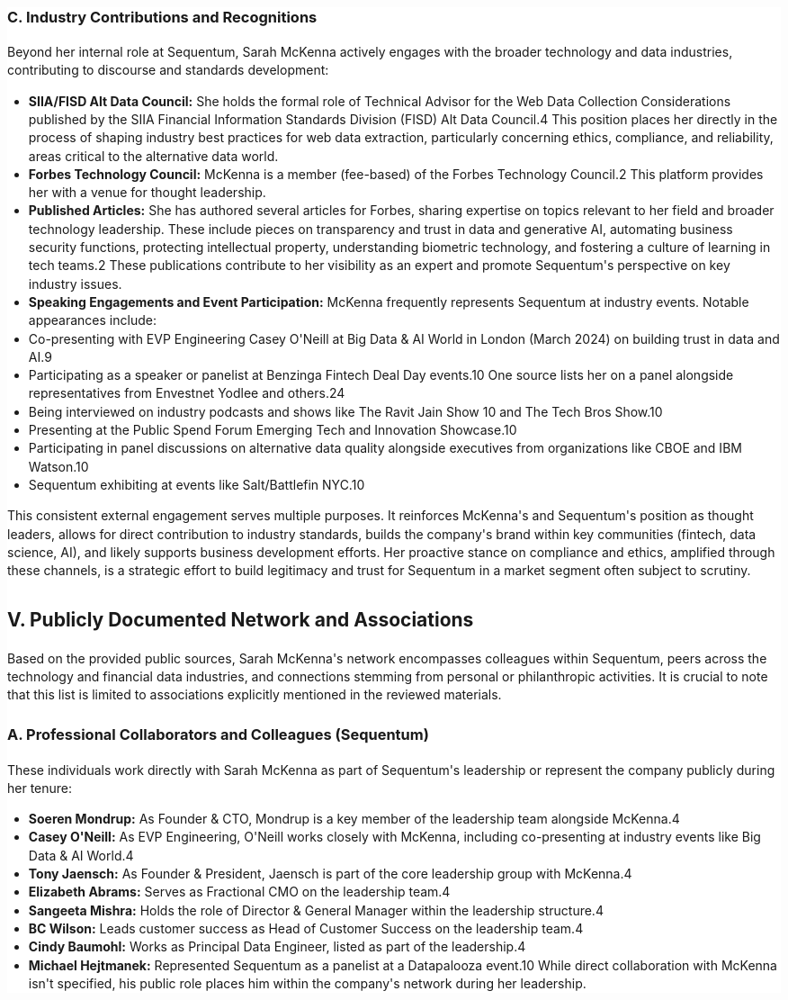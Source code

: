 ### **C. Industry Contributions and Recognitions**

Beyond her internal role at Sequentum, Sarah McKenna actively engages with the broader technology and data industries, contributing to discourse and standards development:

- **SIIA/FISD Alt Data Council:** She holds the formal role of Technical Advisor for the Web Data Collection Considerations published by the SIIA Financial Information Standards Division (FISD) Alt Data Council.4 This position places her directly in the process of shaping industry best practices for web data extraction, particularly concerning ethics, compliance, and reliability, areas critical to the alternative data world.
- **Forbes Technology Council:** McKenna is a member (fee-based) of the Forbes Technology Council.2 This platform provides her with a venue for thought leadership.
- **Published Articles:** She has authored several articles for Forbes, sharing expertise on topics relevant to her field and broader technology leadership. These include pieces on transparency and trust in data and generative AI, automating business security functions, protecting intellectual property, understanding biometric technology, and fostering a culture of learning in tech teams.2 These publications contribute to her visibility as an expert and promote Sequentum's perspective on key industry issues.
- **Speaking Engagements and Event Participation:** McKenna frequently represents Sequentum at industry events. Notable appearances include:
- Co-presenting with EVP Engineering Casey O'Neill at Big Data & AI World in London (March 2024) on building trust in data and AI.9
- Participating as a speaker or panelist at Benzinga Fintech Deal Day events.10 One source lists her on a panel alongside representatives from Envestnet Yodlee and others.24
- Being interviewed on industry podcasts and shows like The Ravit Jain Show 10 and The Tech Bros Show.10
- Presenting at the Public Spend Forum Emerging Tech and Innovation Showcase.10
- Participating in panel discussions on alternative data quality alongside executives from organizations like CBOE and IBM Watson.10
- Sequentum exhibiting at events like Salt/Battlefin NYC.10

This consistent external engagement serves multiple purposes. It reinforces McKenna's and Sequentum's position as thought leaders, allows for direct contribution to industry standards, builds the company's brand within key communities (fintech, data science, AI), and likely supports business development efforts. Her proactive stance on compliance and ethics, amplified through these channels, is a strategic effort to build legitimacy and trust for Sequentum in a market segment often subject to scrutiny.

## **V. Publicly Documented Network and Associations**

Based on the provided public sources, Sarah McKenna's network encompasses colleagues within Sequentum, peers across the technology and financial data industries, and connections stemming from personal or philanthropic activities. It is crucial to note that this list is limited to associations explicitly mentioned in the reviewed materials.

### **A. Professional Collaborators and Colleagues (Sequentum)**

These individuals work directly with Sarah McKenna as part of Sequentum's leadership or represent the company publicly during her tenure:

- **Soeren Mondrup:** As Founder & CTO, Mondrup is a key member of the leadership team alongside McKenna.4
- **Casey O'Neill:** As EVP Engineering, O'Neill works closely with McKenna, including co-presenting at industry events like Big Data & AI World.4
- **Tony Jaensch:** As Founder & President, Jaensch is part of the core leadership group with McKenna.4
- **Elizabeth Abrams:** Serves as Fractional CMO on the leadership team.4
- **Sangeeta Mishra:** Holds the role of Director & General Manager within the leadership structure.4
- **BC Wilson:** Leads customer success as Head of Customer Success on the leadership team.4
- **Cindy Baumohl:** Works as Principal Data Engineer, listed as part of the leadership.4
- **Michael Hejtmanek:** Represented Sequentum as a panelist at a Datapalooza event.10 While direct collaboration with McKenna isn't specified, his public role places him within the company's network during her leadership.